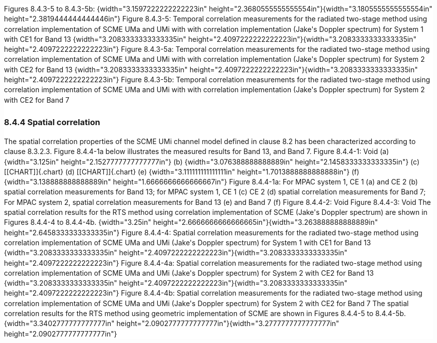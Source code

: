 Figures 8.4.3-5 to 8.4.3-5b:
{width="3.1597222222222223in"
height="2.3680555555555554in"}{width="3.1805555555555554in"
height="2.3819444444444446in"}
Figure 8.4.3-5: Temporal correlation measurements for the radiated two-stage
method using correlation implementation of SCME UMa and UMi with with
correlation implementation (Jake\'s Doppler spectrum) for System 1 with CE1
for Band 13
{width="3.2083333333333335in"
height="2.4097222222222223in"}{width="3.2083333333333335in"
height="2.4097222222222223in"}
Figure 8.4.3-5a: Temporal correlation measurements for the radiated two-stage
method using correlation implementation of SCME UMa and UMi with with
correlation implementation (Jake\'s Doppler spectrum) for System 2 with CE2
for Band 13
{width="3.2083333333333335in"
height="2.4097222222222223in"}{width="3.2083333333333335in"
height="2.4097222222222223in"}
Figure 8.4.3-5b: Temporal correlation measurements for the radiated two-stage
method using correlation implementation of SCME UMa and UMi with with
correlation implementation (Jake\'s Doppler spectrum) for System 2 with CE2
for Band 7
### 8.4.4 Spatial correlation
The spatial correlation properties of the SCME UMi channel model defined in
clause 8.2 has been characterized according to clause 8.3.2.3. Figure 8.4.4-1a
below illustrates the measured results for Band 13, and Band 7.
Figure 8.4.4-1: Void
(a) {width="3.125in" height="2.1527777777777777in"} (b)
{width="3.076388888888889in" height="2.1458333333333335in"}
(c) [[CHART]]{.chart} (d) [[CHART]]{.chart}
(e) {width="3.111111111111111in" height="1.7013888888888888in"} (f)
{width="3.138888888888889in" height="1.6666666666666667in"}
Figure 8.4.4-1a: For MPAC system 1, CE 1 (a) and CE 2 (b) spatial correlation
measurements for Band 13; for MPAC system 1, CE 1 (c) CE 2 (d) spatial
correlation measurements for Band 7; For MPAC system 2, spatial correlation
measurements for Band 13 (e) and Band 7 (f)
Figure 8.4.4-2: Void
Figure 8.4.4-3: Void
The spatial correlation results for the RTS method using correlation
implementation of SCME (Jake\'s Doppler spectrum) are shown in Figures 8.4.4-4
to 8.4.4-4b.
{width="3.25in" height="2.6666666666666665in"}{width="3.263888888888889in"
height="2.6458333333333335in"}
Figure 8.4.4-4: Spatial correlation measurements for the radiated two-stage
method using correlation implementation of SCME UMa and UMi (Jake\'s Doppler
spectrum) for System 1 with CE1 for Band 13
{width="3.2083333333333335in"
height="2.4097222222222223in"}{width="3.2083333333333335in"
height="2.4097222222222223in"}
Figure 8.4.4-4a: Spatial correlation measurements for the radiated two-stage
method using correlation implementation of SCME UMa and UMi (Jake\'s Doppler
spectrum) for System 2 with CE2 for Band 13
{width="3.2083333333333335in"
height="2.4097222222222223in"}{width="3.2083333333333335in"
height="2.4097222222222223in"}
Figure 8.4.4-4b: Spatial correlation measurements for the radiated two-stage
method using correlation implementation of SCME UMa and UMi (Jake\'s Doppler
spectrum) for System 2 with CE2 for Band 7
The spatial correlation results for the RTS method using geometric
implementation of SCME are shown in Figures 8.4.4-5 to 8.4.4-5b.
{width="3.3402777777777777in"
height="2.0902777777777777in"}{width="3.2777777777777777in"
height="2.0902777777777777in"}
